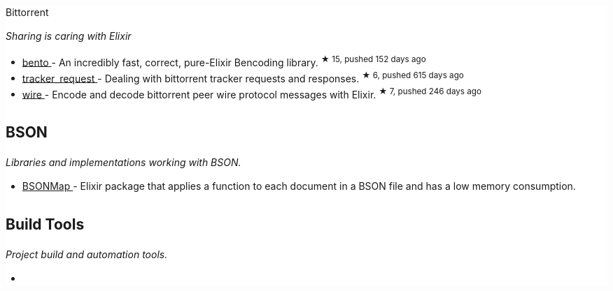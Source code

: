  Bittorrent
</h2>
<p>
 <em>
  Sharing is caring with Elixir
 </em>
</p>
<ul>
 <li>
  <a href="https://github.com/folz/bento">
   bento
  </a>
  - An incredibly fast, correct, pure-Elixir Bencoding library.
  <sup>
   &#9733 15, pushed 152 days ago
  </sup>
 </li>
 <li>
  <a href="https://github.com/alehander42/tracker_request">
   tracker_request
  </a>
  - Dealing with bittorrent tracker requests and responses.
  <sup>
   &#9733 6, pushed 615 days ago
  </sup>
 </li>
 <li>
  <a href="https://github.com/alehander42/wire">
   wire
  </a>
  - Encode and decode bittorrent peer wire protocol messages with Elixir.
  <sup>
   &#9733 7, pushed 246 days ago
  </sup>
 </li>
</ul>
<h2>
 BSON
</h2>
<p>
 <em>
  Libraries and implementations working with BSON.
 </em>
</p>
<ul>
 <li>
  <a href="https://github.com/Nebo15/bsoneach">
   BSONMap
  </a>
  - Elixir package that applies a function to each document in a BSON file and has a low memory consumption.
 </li>
</ul>
<h2>
 Build Tools
</h2>
<p>
 <em>
  Project build and automation tools.
 </em>
</p>
<ul>
 <li>
  <a href="https://github.com/synrc/active">